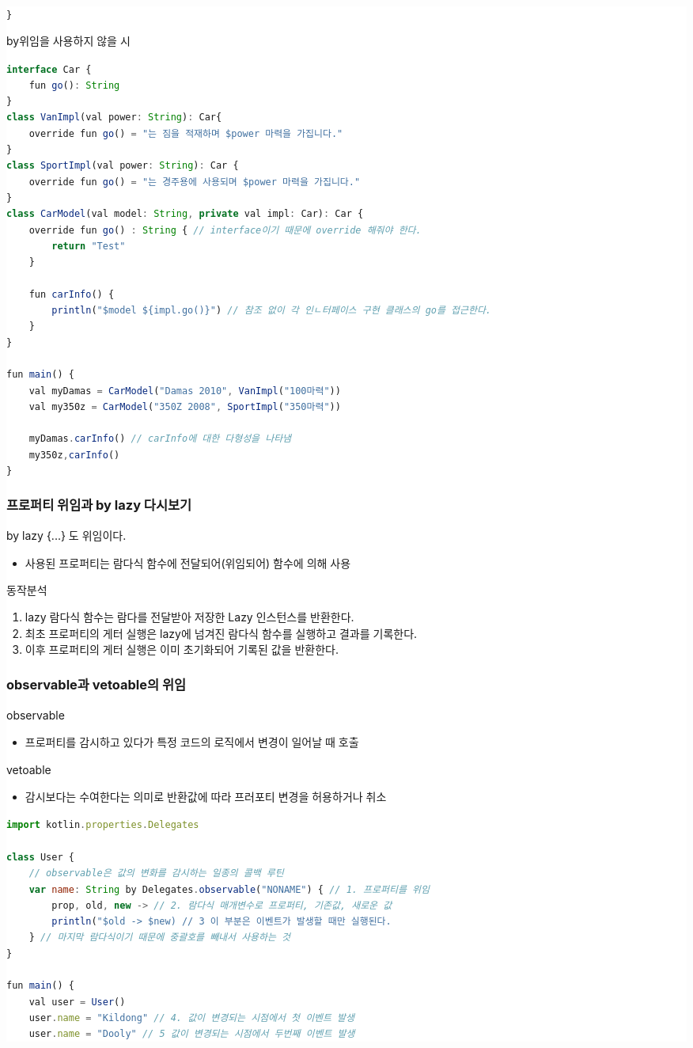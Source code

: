 ```javascript
}
```

by위임을 사용하지 않을 시 
```javascript
interface Car {
    fun go(): String
}
class VanImpl(val power: String): Car{
    override fun go() = "는 짐을 적재하며 $power 마력을 가집니다."
}
class SportImpl(val power: String): Car {
    override fun go() = "는 경주용에 사용되며 $power 마력을 가집니다."
}
class CarModel(val model: String, private val impl: Car): Car {
    override fun go() : String { // interface이기 때문에 override 해줘야 한다.
        return "Test" 
    }
    
    fun carInfo() {
        println("$model ${impl.go()}") // 참조 없이 각 인ㄴ터페이스 구현 클래스의 go를 접근한다.
    }
}

fun main() {
    val myDamas = CarModel("Damas 2010", VanImpl("100마력"))
    val my350z = CarModel("350Z 2008", SportImpl("350마력"))

    myDamas.carInfo() // carInfo에 대한 다형성을 나타냄
    my350z,carInfo()
}
```


### 프로퍼티 위임과 by lazy 다시보기
by lazy {...} 도 위임이다.
- 사용된 프로퍼티는 람다식 함수에 전달되어(위임되어) 함수에 의해 사용

동작분석
1. lazy 람다식 함수는 람다를 전달받아 저장한 Lazy<T> 인스턴스를 반환한다.
2. 최초 프로퍼티의 게터 실행은 lazy에 넘겨진 람다식 함수를 실행하고 결과를 기록한다.
3. 이후 프로퍼티의 게터 실행은 이미 초기화되어 기록된 값을 반환한다.


### observable과 vetoable의 위임
observable
- 프로퍼티를 감시하고 있다가 특정 코드의 로직에서 변경이 일어날 때 호출

vetoable
- 감시보다는 수여한다는 의미로 반환값에 따라 프러포티 변경을 허용하거나 취소

```javascript
import kotlin.properties.Delegates

class User {
    // observable은 값의 변화를 감시하는 일종의 콜백 루틴
    var name: String by Delegates.observable("NONAME") { // 1. 프로퍼티를 위임
        prop, old, new -> // 2. 람다식 매개변수로 프로퍼티, 기존값, 새로운 값
        println("$old -> $new) // 3 이 부분은 이벤트가 발생할 때만 실행된다.
    } // 마지막 람다식이기 때문에 중괄호를 빼내서 사용하는 것
}

fun main() {
    val user = User()
    user.name = "Kildong" // 4. 값이 변경되는 시점에서 첫 이벤트 발생
    user.name = "Dooly" // 5 값이 변경되는 시점에서 두번째 이벤트 발생
```